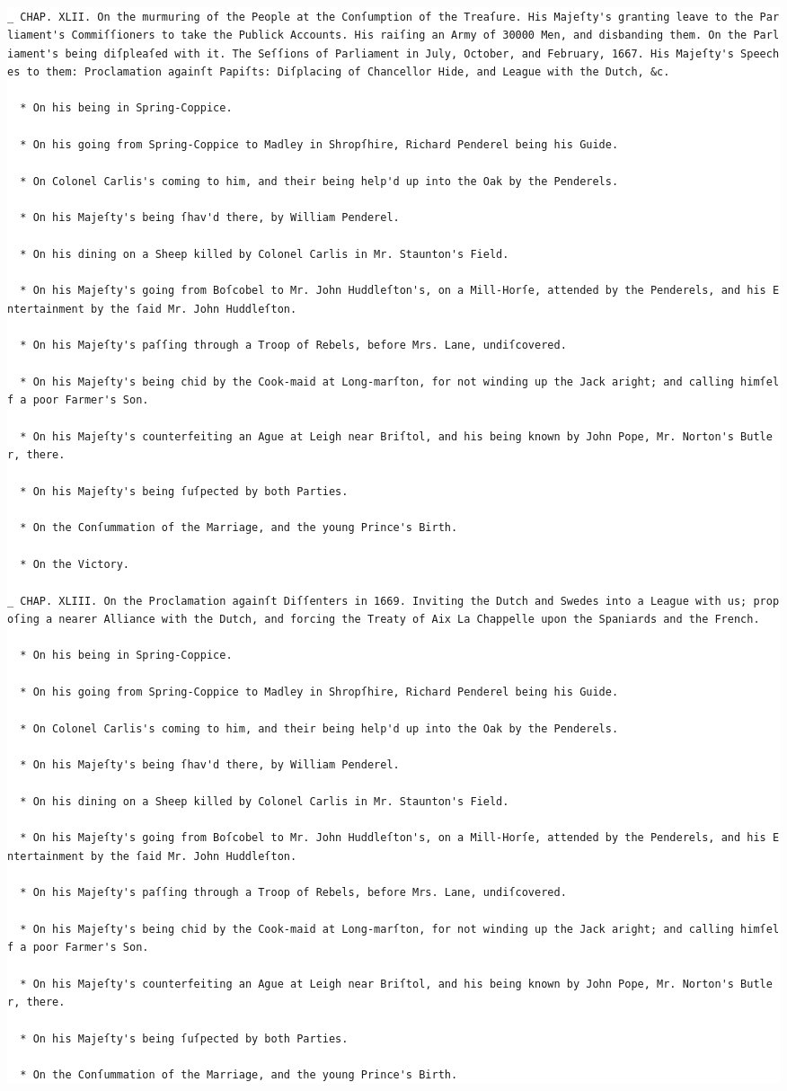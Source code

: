     _ CHAP. XLII. On the murmuring of the People at the Conſumption of the Treaſure. His Majeſty's granting leave to the Parliament's Commiſſioners to take the Publick Accounts. His raiſing an Army of 30000 Men, and disbanding them. On the Parliament's being diſpleaſed with it. The Seſſions of Parliament in July, October, and February, 1667. His Majeſty's Speeches to them: Proclamation againſt Papiſts: Diſplacing of Chancellor Hide, and League with the Dutch, &c.

      * On his being in Spring-Coppice.

      * On his going from Spring-Coppice to Madley in Shropſhire, Richard Penderel being his Guide.

      * On Colonel Carlis's coming to him, and their being help'd up into the Oak by the Penderels.

      * On his Majeſty's being ſhav'd there, by William Penderel.

      * On his dining on a Sheep killed by Colonel Carlis in Mr. Staunton's Field.

      * On his Majeſty's going from Boſcobel to Mr. John Huddleſton's, on a Mill-Horſe, attended by the Penderels, and his Entertainment by the ſaid Mr. John Huddleſton.

      * On his Majeſty's paſſing through a Troop of Rebels, before Mrs. Lane, undiſcovered.

      * On his Majeſty's being chid by the Cook-maid at Long-marſton, for not winding up the Jack aright; and calling himſelf a poor Farmer's Son.

      * On his Majeſty's counterfeiting an Ague at Leigh near Briſtol, and his being known by John Pope, Mr. Norton's Butler, there.

      * On his Majeſty's being ſuſpected by both Parties.

      * On the Conſummation of the Marriage, and the young Prince's Birth.

      * On the Victory.

    _ CHAP. XLIII. On the Proclamation againſt Diſſenters in 1669. Inviting the Dutch and Swedes into a League with us; propoſing a nearer Alliance with the Dutch, and forcing the Treaty of Aix La Chappelle upon the Spaniards and the French.

      * On his being in Spring-Coppice.

      * On his going from Spring-Coppice to Madley in Shropſhire, Richard Penderel being his Guide.

      * On Colonel Carlis's coming to him, and their being help'd up into the Oak by the Penderels.

      * On his Majeſty's being ſhav'd there, by William Penderel.

      * On his dining on a Sheep killed by Colonel Carlis in Mr. Staunton's Field.

      * On his Majeſty's going from Boſcobel to Mr. John Huddleſton's, on a Mill-Horſe, attended by the Penderels, and his Entertainment by the ſaid Mr. John Huddleſton.

      * On his Majeſty's paſſing through a Troop of Rebels, before Mrs. Lane, undiſcovered.

      * On his Majeſty's being chid by the Cook-maid at Long-marſton, for not winding up the Jack aright; and calling himſelf a poor Farmer's Son.

      * On his Majeſty's counterfeiting an Ague at Leigh near Briſtol, and his being known by John Pope, Mr. Norton's Butler, there.

      * On his Majeſty's being ſuſpected by both Parties.

      * On the Conſummation of the Marriage, and the young Prince's Birth.
